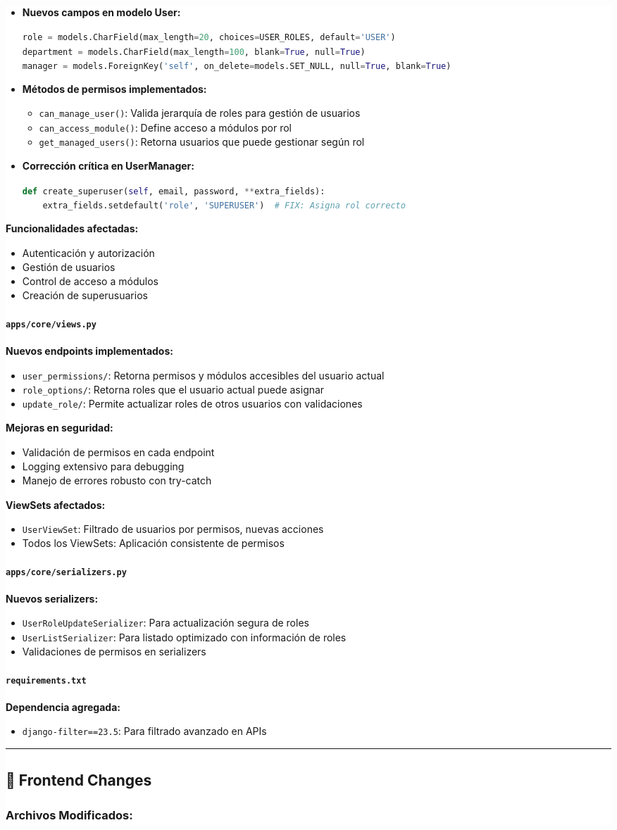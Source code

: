 - **Nuevos campos en modelo User:**
  ```python
  role = models.CharField(max_length=20, choices=USER_ROLES, default='USER')
  department = models.CharField(max_length=100, blank=True, null=True)
  manager = models.ForeignKey('self', on_delete=models.SET_NULL, null=True, blank=True)
  ```

- **Métodos de permisos implementados:**
  - `can_manage_user()`: Valida jerarquía de roles para gestión de usuarios
  - `can_access_module()`: Define acceso a módulos por rol
  - `get_managed_users()`: Retorna usuarios que puede gestionar según rol

- **Corrección crítica en UserManager:**
  ```python
  def create_superuser(self, email, password, **extra_fields):
      extra_fields.setdefault('role', 'SUPERUSER')  # FIX: Asigna rol correcto
  ```

**Funcionalidades afectadas:**
- Autenticación y autorización
- Gestión de usuarios
- Control de acceso a módulos
- Creación de superusuarios

#### `apps/core/views.py`
**Nuevos endpoints implementados:**
- `user_permissions/`: Retorna permisos y módulos accesibles del usuario actual
- `role_options/`: Retorna roles que el usuario actual puede asignar
- `update_role/`: Permite actualizar roles de otros usuarios con validaciones

**Mejoras en seguridad:**
- Validación de permisos en cada endpoint
- Logging extensivo para debugging
- Manejo de errores robusto con try-catch

**ViewSets afectados:**
- `UserViewSet`: Filtrado de usuarios por permisos, nuevas acciones
- Todos los ViewSets: Aplicación consistente de permisos

#### `apps/core/serializers.py`
**Nuevos serializers:**
- `UserRoleUpdateSerializer`: Para actualización segura de roles
- `UserListSerializer`: Para listado optimizado con información de roles
- Validaciones de permisos en serializers

#### `requirements.txt`
**Dependencia agregada:**
- `django-filter==23.5`: Para filtrado avanzado en APIs

---

## 🎨 Frontend Changes

### **Archivos Modificados:**
